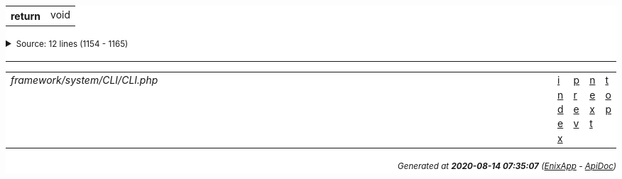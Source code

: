 <table>
<tr>
<th style="vertical-align:top;">return</th>
<td>void
</td>
</tr>
</table>





<details><summary><small>Source: 12 lines (1154 - 1165)</small></summary></details>





 


 
  




<hr>

<table>
<tr>
<td style="width:100%"><em>framework/system/CLI/CLI.php</em></td>
<td><a href="../../../../../../api/index.md">index</a></td>
<td><a href="../../../../../../api/vendor/codeigniter4/framework/system/CLI/BaseCommand.md">prev</a></td>
<td><a href="../../../../../../api/vendor/codeigniter4/framework/system/CLI/CommandRunner.md">next</a></td>
<td><a href="#">top</a></td></tr>
</table>




<div style="text-align:right;">

<small>_Generated at **2020-08-14 07:35:07**_ *([EnixApp](https://github.com/enix-app) - [ApiDoc](https://github.com/enix-app/apidoc))*</small>
</div>